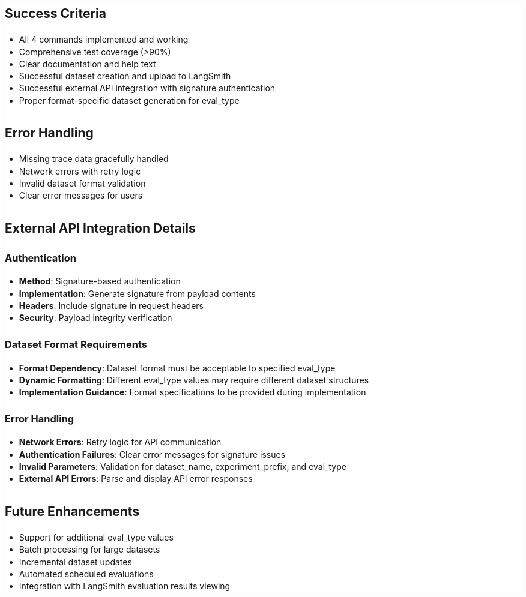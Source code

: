 ## Success Criteria
- All 4 commands implemented and working
- Comprehensive test coverage (>90%)
- Clear documentation and help text
- Successful dataset creation and upload to LangSmith
- Successful external API integration with signature authentication
- Proper format-specific dataset generation for eval_type

## Error Handling
- Missing trace data gracefully handled
- Network errors with retry logic
- Invalid dataset format validation
- Clear error messages for users

## External API Integration Details

### Authentication
- **Method**: Signature-based authentication
- **Implementation**: Generate signature from payload contents
- **Headers**: Include signature in request headers
- **Security**: Payload integrity verification

### Dataset Format Requirements
- **Format Dependency**: Dataset format must be acceptable to specified eval_type
- **Dynamic Formatting**: Different eval_type values may require different dataset structures
- **Implementation Guidance**: Format specifications to be provided during implementation

### Error Handling
- **Network Errors**: Retry logic for API communication
- **Authentication Failures**: Clear error messages for signature issues
- **Invalid Parameters**: Validation for dataset_name, experiment_prefix, and eval_type
- **External API Errors**: Parse and display API error responses

## Future Enhancements
- Support for additional eval_type values
- Batch processing for large datasets
- Incremental dataset updates
- Automated scheduled evaluations
- Integration with LangSmith evaluation results viewing